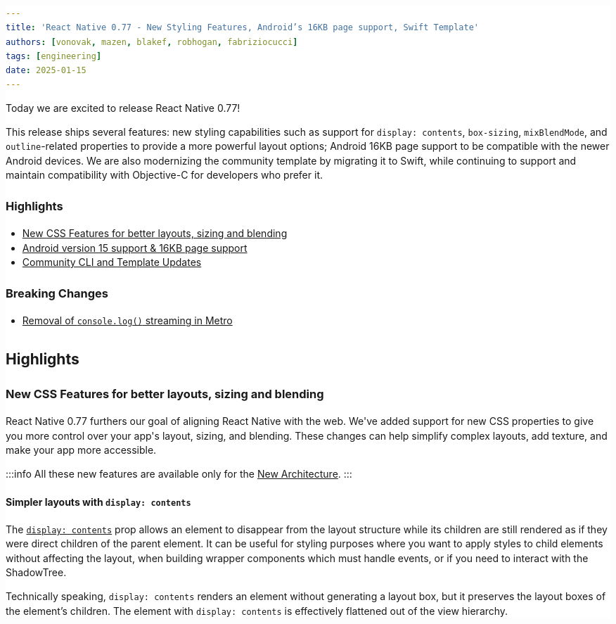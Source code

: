 ```yaml
---
title: 'React Native 0.77 - New Styling Features, Android’s 16KB page support, Swift Template'
authors: [vonovak, mazen, blakef, robhogan, fabriziocucci]
tags: [engineering]
date: 2025-01-15
---
```


Today we are excited to release React Native 0.77!

This release ships several features: new styling capabilities such as support for `display: contents`, `box-sizing`, `mixBlendMode`, and `outline`-related properties to provide a more powerful layout options; Android 16KB page support to be compatible with the newer Android devices. We are also modernizing the community template by migrating it to Swift, while continuing to support and maintain compatibility with Objective-C for developers who prefer it.



### Highlights

- [New CSS Features for better layouts, sizing and blending](#new-css-features-for-better-layouts-sizing-and-blending)
- [Android version 15 support & 16KB page support](#android-version-15-support--16kb-page-support)
- [Community CLI and Template Updates](#community-cli-and-template-updates)

### Breaking Changes

- [Removal of `console.log()` streaming in Metro](#removal-of-consolelog-streaming-in-metro)

## Highlights

### New CSS Features for better layouts, sizing and blending

React Native 0.77 furthers our goal of aligning React Native with the web. We've added support for new CSS properties to give you more control over your app's layout, sizing, and blending. These changes can help simplify complex layouts, add texture, and make your app more accessible.

:::info
All these new features are available only for the [New Architecture](/blog/2024/10/23/the-new-architecture-is-here#how-to-upgrade).
:::

#### Simpler layouts with `display: contents`

The [`display: contents`](https://developer.mozilla.org/en-US/docs/Web/CSS/display#display_contents) prop allows an element to disappear from the layout structure while its children are still rendered as if they were direct children of the parent element. It can be useful for styling purposes where you want to apply styles to child elements without affecting the layout, when building wrapper components which must handle events, or if you need to interact with the ShadowTree.

Technically speaking, `display: contents` renders an element without generating a layout box, but it preserves the layout boxes of the element’s children. The element with `display: contents` is effectively flattened out of the view hierarchy.
